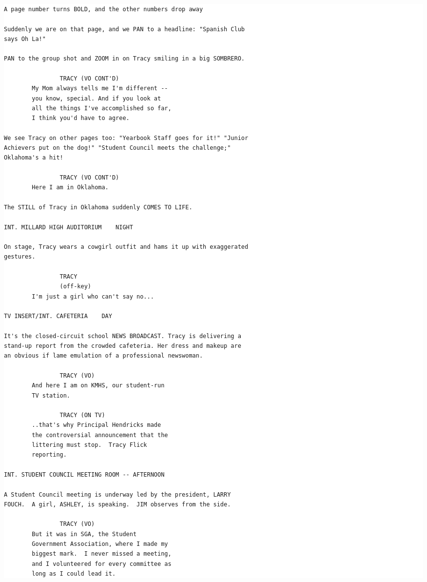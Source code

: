 	A page number turns BOLD, and the other numbers drop away
	
	Suddenly we are on that page, and we PAN to a headline: "Spanish Club 
	says Oh La!"
	
	PAN to the group shot and ZOOM in on Tracy smiling in a big SOMBRERO.
	
					TRACY (VO CONT'D)
			My Mom always tells me I'm different -- 
			you know, special. And if you look at 
			all the things I've accomplished so far, 
			I think you'd have to agree.
	
	We see Tracy on other pages too: "Yearbook Staff goes for it!" "Junior 
	Achievers put on the dog!" "Student Council meets the challenge;" 
	Oklahoma's a hit!
	
					TRACY (VO CONT'D) 
			Here I am in Oklahoma.
	
	The STILL of Tracy in Oklahoma suddenly COMES TO LIFE.
	
	INT. MILLARD HIGH AUDITORIUM	NIGHT
	
	On stage, Tracy wears a cowgirl outfit and hams it up with exaggerated 
	gestures.
	
					TRACY
					(off-key) 
			I'm just a girl who can't say no...
	
	TV INSERT/INT. CAFETERIA	DAY
	
	It's the closed-circuit school NEWS BROADCAST. Tracy is delivering a 
	stand-up report from the crowded cafeteria. Her dress and makeup are 
	an obvious if lame emulation of a professional newswoman.
	
					TRACY (VO)
			And here I am on KMHS, our student-run 
			TV station.
	
					TRACY (ON TV)
			..that's why Principal Hendricks made 
			the controversial announcement that the 
			littering must stop.  Tracy Flick 
			reporting.
	
	INT. STUDENT COUNCIL MEETING ROOM -- AFTERNOON
	
	A Student Council meeting is underway led by the president, LARRY 
	FOUCH.  A girl, ASHLEY, is speaking.  JIM observes from the side.
	
					TRACY (VO)
			But it was in SGA, the Student 
			Government Association, where I made my 
			biggest mark.  I never missed a meeting, 
			and I volunteered for every committee as 
			long as I could lead it.
	